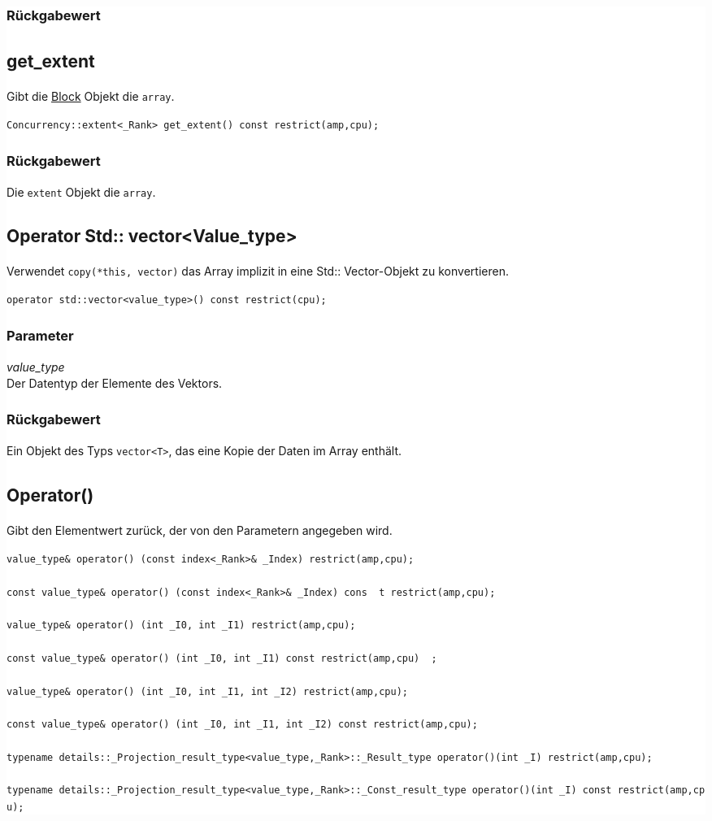 ### <a name="return-value"></a>Rückgabewert

##  <a name="get_extent"></a> get_extent

Gibt die [Block](extent-class.md) Objekt die `array`.

```
Concurrency::extent<_Rank> get_extent() const restrict(amp,cpu);
```

### <a name="return-value"></a>Rückgabewert

Die `extent` Objekt die `array`.

##  <a name="operator_vec"></a> Operator Std:: vector&lt;Value_type&gt;

Verwendet `copy(*this, vector)` das Array implizit in eine Std:: Vector-Objekt zu konvertieren.

```
operator std::vector<value_type>() const restrict(cpu);
```

### <a name="parameters"></a>Parameter

*value_type*<br/>
Der Datentyp der Elemente des Vektors.

### <a name="return-value"></a>Rückgabewert

Ein Objekt des Typs `vector<T>`, das eine Kopie der Daten im Array enthält.

##  <a name="operator_call"></a> Operator()

Gibt den Elementwert zurück, der von den Parametern angegeben wird.

```
value_type& operator() (const index<_Rank>& _Index) restrict(amp,cpu);

const value_type& operator() (const index<_Rank>& _Index) cons  t restrict(amp,cpu);

value_type& operator() (int _I0, int _I1) restrict(amp,cpu);

const value_type& operator() (int _I0, int _I1) const restrict(amp,cpu)  ;

value_type& operator() (int _I0, int _I1, int _I2) restrict(amp,cpu);

const value_type& operator() (int _I0, int _I1, int _I2) const restrict(amp,cpu);

typename details::_Projection_result_type<value_type,_Rank>::_Result_type operator()(int _I) restrict(amp,cpu);

typename details::_Projection_result_type<value_type,_Rank>::_Const_result_type operator()(int _I) const restrict(amp,cpu);
```
